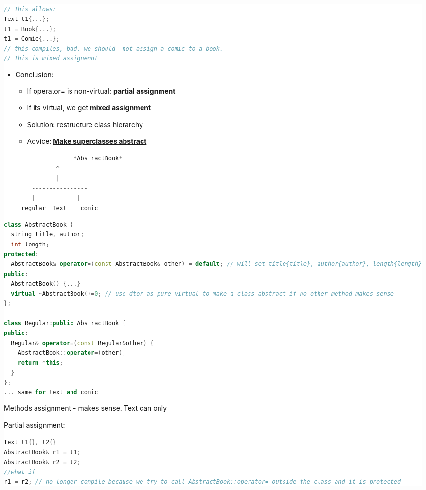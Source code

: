 ```c++
// This allows:
Text t1{...};
t1 = Book{...};
t1 = Comic{...};
// this compiles, bad. we should  not assign a comic to a book.
// This is mixed assignemnt 
```

- Conclusion:

  - If operator= is non-virtual: **partial assignment**
  - If its virtual, we get **mixed assignment**

  - Solution: restructure class hierarchy 
  - Advice: **<u>Make superclasses abstract</u>** 

```c++
					*AbstractBook*
               ^
               |
        ----------------
        |			 |			  |
     regular  Text    comic
```

```c++
class AbstractBook {
  string title, author;
  int length;
protected:
  AbstractBook& operator=(const AbstractBook& other) = default; // will set title{title}, author{author}, length{length}
public:
  AbstractBook() {...}
  virtual ~AbstractBook()=0; // use dtor as pure virtual to make a class abstract if no other method makes sense
};

class Regular:public AbstractBook {
public:
  Regular& operator=(const Regular&other) {
    AbstractBook::operator=(other);
    return *this;
  }
};
... same for text and comic
```

Methods assignment - makes sense. Text can only 

Partial assignment: 

```c++
Text t1{}, t2{}
AbstractBook& r1 = t1;
AbstractBook& r2 = t2;
//what if
r1 = r2; // no longer compile because we try to call AbstractBook::operator= outside the class and it is protected
```
